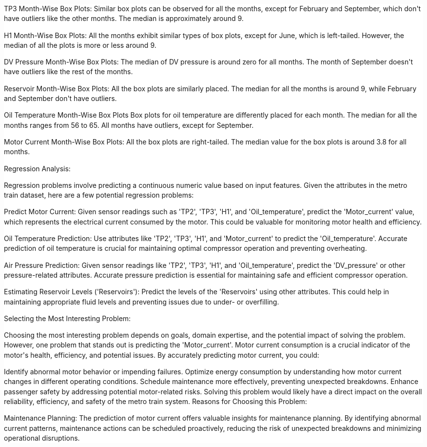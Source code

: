 TP3 Month-Wise Box Plots: Similar box plots can be observed for all the months, except for February and September, which don't have outliers like the other months. The median is approximately around 9.

H1 Month-Wise Box Plots: All the months exhibit similar types of box plots, except for June, which is left-tailed. However, the median of all the plots is more or less around 9.

DV Pressure Month-Wise Box Plots: The median of DV pressure is around zero for all months. The month of September doesn't have outliers like the rest of the months.

Reservoir Month-Wise Box Plots: All the box plots are similarly placed. The median for all the months is around 9, while February and September don't have outliers.

Oil Temperature Month-Wise Box Plots Box plots for oil temperature are differently placed for each month. The median for all the months ranges from 56 to 65. All months have outliers, except for September.

Motor Current Month-Wise Box Plots: All the box plots are right-tailed. The median value for the box plots is around 3.8 for all months.

Regression Analysis:

Regression problems involve predicting a continuous numeric value based on input features. Given the attributes in the metro train dataset, here are a few potential regression problems:

Predict Motor Current: Given sensor readings such as 'TP2', 'TP3', 'H1', and 'Oil_temperature', predict the 'Motor_current' value, which represents the electrical current consumed by the motor. This could be valuable for monitoring motor health and efficiency.

Oil Temperature Prediction: Use attributes like 'TP2', 'TP3', 'H1', and 'Motor_current' to predict the 'Oil_temperature'. Accurate prediction of oil temperature is crucial for maintaining optimal compressor operation and preventing overheating.

Air Pressure Prediction: Given sensor readings like 'TP2', 'TP3', 'H1', and 'Oil_temperature', predict the 'DV_pressure' or other pressure-related attributes. Accurate pressure prediction is essential for maintaining safe and efficient compressor operation.

Estimating Reservoir Levels ('Reservoirs'): Predict the levels of the 'Reservoirs' using other attributes. This could help in maintaining appropriate fluid levels and preventing issues due to under- or overfilling.

Selecting the Most Interesting Problem:

Choosing the most interesting problem depends on goals, domain expertise, and the potential impact of solving the problem. However, one problem that stands out is predicting the 'Motor_current'. Motor current consumption is a crucial indicator of the motor's health, efficiency, and potential issues. By accurately predicting motor current, you could:

Identify abnormal motor behavior or impending failures.
Optimize energy consumption by understanding how motor current changes in different operating conditions.
Schedule maintenance more effectively, preventing unexpected breakdowns.
Enhance passenger safety by addressing potential motor-related risks.
Solving this problem would likely have a direct impact on the overall reliability, efficiency, and safety of the metro train system.
Reasons for Choosing this Problem:

Maintenance Planning: The prediction of motor current offers valuable insights for maintenance planning. By identifying abnormal current patterns, maintenance actions can be scheduled proactively, reducing the risk of unexpected breakdowns and minimizing operational disruptions.
